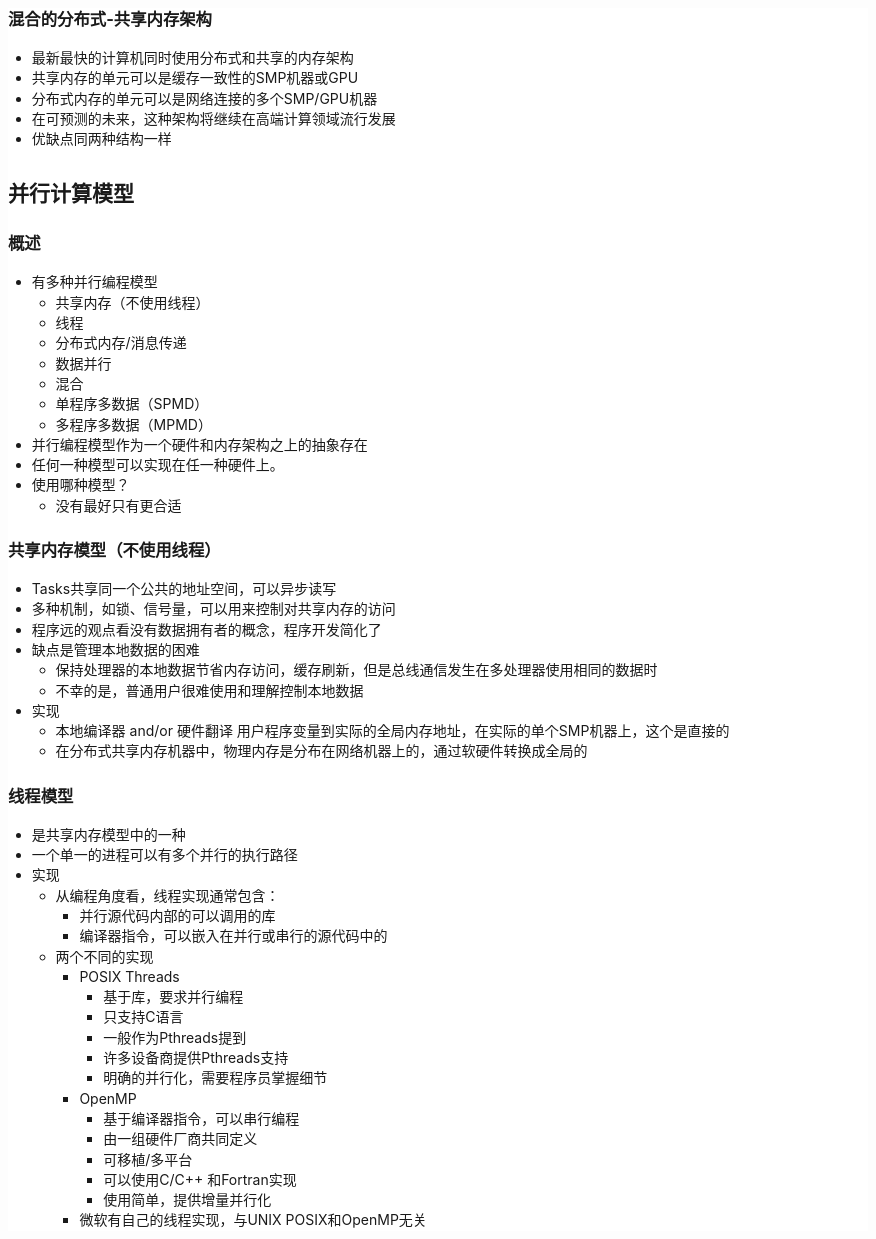 ### 混合的分布式-共享内存架构

- 最新最快的计算机同时使用分布式和共享的内存架构
- 共享内存的单元可以是缓存一致性的SMP机器或GPU
- 分布式内存的单元可以是网络连接的多个SMP/GPU机器
- 在可预测的未来，这种架构将继续在高端计算领域流行发展
- 优缺点同两种结构一样



## 并行计算模型

### 概述
- 有多种并行编程模型
	- 共享内存（不使用线程）
	- 线程
	- 分布式内存/消息传递
	- 数据并行
	- 混合
	- 单程序多数据（SPMD）
	- 多程序多数据（MPMD）
- 并行编程模型作为一个硬件和内存架构之上的抽象存在
- 任何一种模型可以实现在任一种硬件上。
- 使用哪种模型？
	- 没有最好只有更合适

### 共享内存模型（不使用线程）
- Tasks共享同一个公共的地址空间，可以异步读写
- 多种机制，如锁、信号量，可以用来控制对共享内存的访问
- 程序远的观点看没有数据拥有者的概念，程序开发简化了
- 缺点是管理本地数据的困难
	- 保持处理器的本地数据节省内存访问，缓存刷新，但是总线通信发生在多处理器使用相同的数据时
	- 不幸的是，普通用户很难使用和理解控制本地数据
- 实现
	- 本地编译器 and/or 硬件翻译 用户程序变量到实际的全局内存地址，在实际的单个SMP机器上，这个是直接的
	- 在分布式共享内存机器中，物理内存是分布在网络机器上的，通过软硬件转换成全局的

### 线程模型
- 是共享内存模型中的一种
- 一个单一的进程可以有多个并行的执行路径
- 实现
	- 从编程角度看，线程实现通常包含：
		- 并行源代码内部的可以调用的库
		- 编译器指令，可以嵌入在并行或串行的源代码中的
	- 两个不同的实现
		- POSIX Threads
			- 基于库，要求并行编程
			- 只支持C语言
			- 一般作为Pthreads提到
			- 许多设备商提供Pthreads支持
			- 明确的并行化，需要程序员掌握细节
		- OpenMP
			- 基于编译器指令，可以串行编程
			- 由一组硬件厂商共同定义
			- 可移植/多平台
			- 可以使用C/C++ 和Fortran实现
			- 使用简单，提供增量并行化
		- 微软有自己的线程实现，与UNIX POSIX和OpenMP无关
